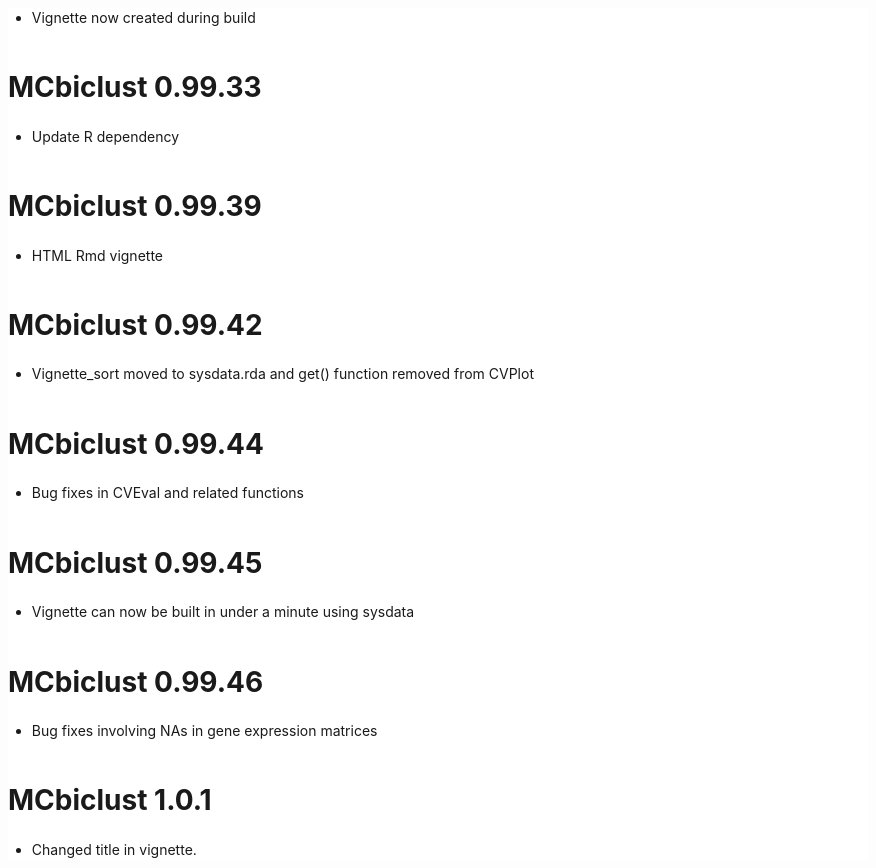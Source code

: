 * Vignette now created during build


# MCbiclust 0.99.33

* Update R dependency

# MCbiclust 0.99.39

* HTML Rmd vignette


# MCbiclust 0.99.42

* Vignette_sort moved to sysdata.rda and get() function removed from CVPlot

# MCbiclust 0.99.44

* Bug fixes in CVEval and related functions

# MCbiclust 0.99.45

* Vignette can now be built in under a minute using sysdata

# MCbiclust 0.99.46

* Bug fixes involving NAs in gene expression matrices

# MCbiclust 1.0.1

* Changed title in vignette.


